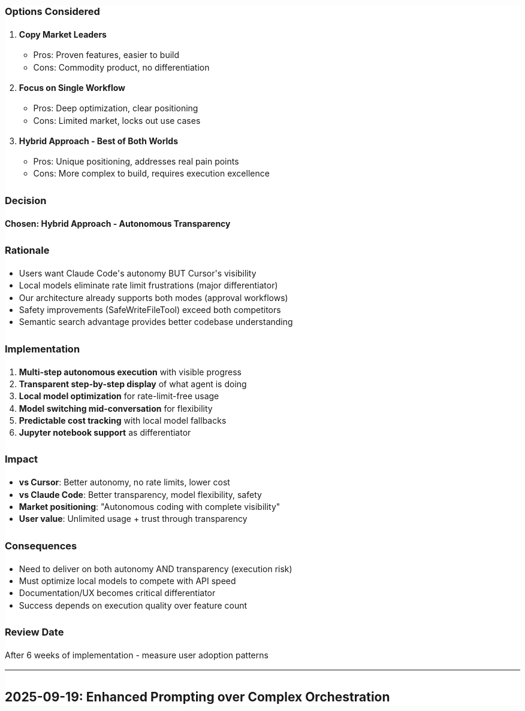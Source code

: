 ### Options Considered
1. **Copy Market Leaders**
   - Pros: Proven features, easier to build
   - Cons: Commodity product, no differentiation

2. **Focus on Single Workflow**
   - Pros: Deep optimization, clear positioning
   - Cons: Limited market, locks out use cases

3. **Hybrid Approach - Best of Both Worlds**
   - Pros: Unique positioning, addresses real pain points
   - Cons: More complex to build, requires execution excellence

### Decision
**Chosen: Hybrid Approach - Autonomous Transparency**

### Rationale
- Users want Claude Code's autonomy BUT Cursor's visibility
- Local models eliminate rate limit frustrations (major differentiator)
- Our architecture already supports both modes (approval workflows)
- Safety improvements (SafeWriteFileTool) exceed both competitors
- Semantic search advantage provides better codebase understanding

### Implementation
1. **Multi-step autonomous execution** with visible progress
2. **Transparent step-by-step display** of what agent is doing
3. **Local model optimization** for rate-limit-free usage
4. **Model switching mid-conversation** for flexibility
5. **Predictable cost tracking** with local model fallbacks
6. **Jupyter notebook support** as differentiator

### Impact
- **vs Cursor**: Better autonomy, no rate limits, lower cost
- **vs Claude Code**: Better transparency, model flexibility, safety
- **Market positioning**: "Autonomous coding with complete visibility"
- **User value**: Unlimited usage + trust through transparency

### Consequences
- Need to deliver on both autonomy AND transparency (execution risk)
- Must optimize local models to compete with API speed
- Documentation/UX becomes critical differentiator
- Success depends on execution quality over feature count

### Review Date
After 6 weeks of implementation - measure user adoption patterns

---

## 2025-09-19: Enhanced Prompting over Complex Orchestration
